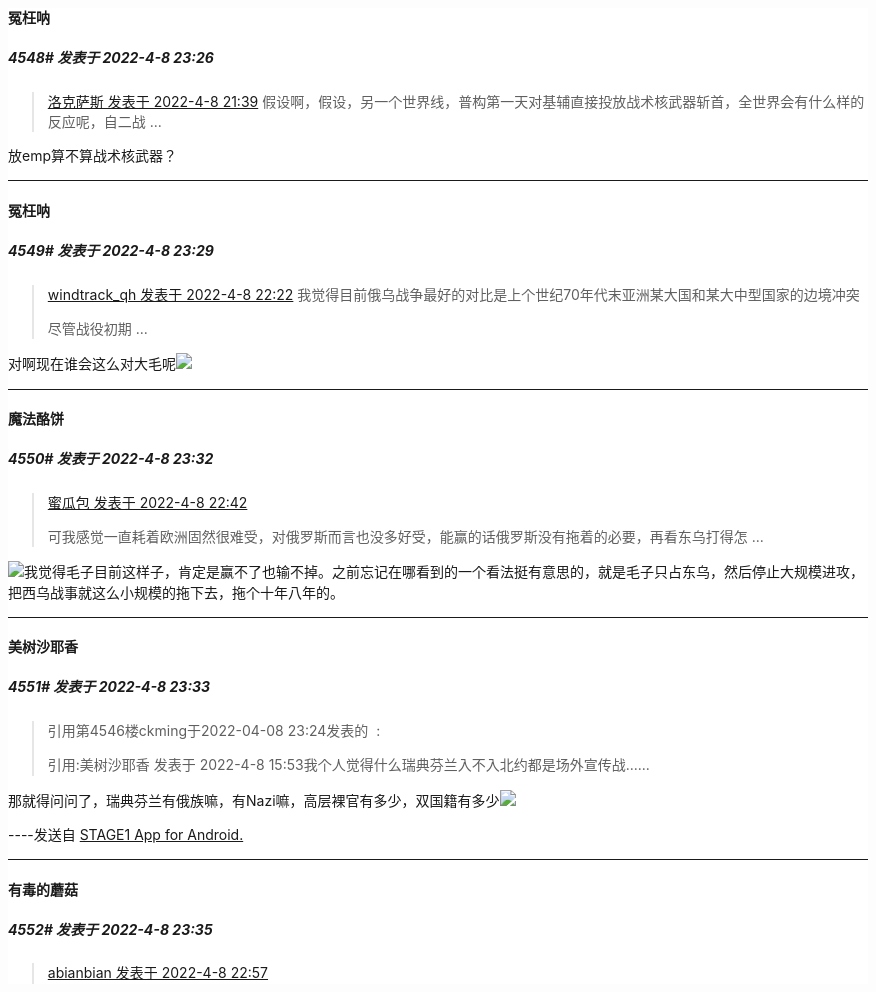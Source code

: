 ####  冤枉呐  
##### 4548#       发表于 2022-4-8 23:26

<blockquote><a href="httphttps://bbs.saraba1st.com/2b/forum.php?mod=redirect&amp;goto=findpost&amp;pid=55369111&amp;ptid=2061824" target="_blank">洛克萨斯 发表于 2022-4-8 21:39</a>
假设啊，假设，另一个世界线，普构第一天对基辅直接投放战术核武器斩首，全世界会有什么样的反应呢，自二战 ...</blockquote>
放emp算不算战术核武器？

*****

####  冤枉呐  
##### 4549#       发表于 2022-4-8 23:29

<blockquote><a href="httphttps://bbs.saraba1st.com/2b/forum.php?mod=redirect&amp;goto=findpost&amp;pid=55369701&amp;ptid=2061824" target="_blank">windtrack_qh 发表于 2022-4-8 22:22</a>
我觉得目前俄乌战争最好的对比是上个世纪70年代末亚洲某大国和某大中型国家的边境冲突

尽管战役初期 ...</blockquote>
对啊现在谁会这么对大毛呢<img src="https://static.saraba1st.com/image/smiley/face2017/049.png" referrerpolicy="no-referrer">



*****

####  魔法酪饼  
##### 4550#       发表于 2022-4-8 23:32

<blockquote><a href="httphttps://bbs.saraba1st.com/2b/forum.php?mod=redirect&amp;goto=findpost&amp;pid=55369967&amp;ptid=2061824" target="_blank">蜜瓜包 发表于 2022-4-8 22:42</a>

可我感觉一直耗着欧洲固然很难受，对俄罗斯而言也没多好受，能赢的话俄罗斯没有拖着的必要，再看东乌打得怎 ...</blockquote>
<img src="https://static.saraba1st.com/image/smiley/face2017/015.png" referrerpolicy="no-referrer">我觉得毛子目前这样子，肯定是赢不了也输不掉。之前忘记在哪看到的一个看法挺有意思的，就是毛子只占东乌，然后停止大规模进攻，把西乌战事就这么小规模的拖下去，拖个十年八年的。

*****

####  美树沙耶香  
##### 4551#       发表于 2022-4-8 23:33

<blockquote>引用第4546楼ckming于2022-04-08 23:24发表的  :

引用:美树沙耶香 发表于 2022-4-8 15:53我个人觉得什么瑞典芬兰入不入北约都是场外宣传战......</blockquote>

那就得问问了，瑞典芬兰有俄族嘛，有Nazi嘛，高层裸官有多少，双国籍有多少<img src="https://static.saraba1st.com/image/smiley/face2017/035.png" referrerpolicy="no-referrer">

----发送自 [STAGE1 App for Android.](http://stage1.5j4m.com/?1.37)

*****

####  有毒的蘑菇  
##### 4552#       发表于 2022-4-8 23:35

<blockquote><a href="httphttps://bbs.saraba1st.com/2b/forum.php?mod=redirect&amp;goto=findpost&amp;pid=55370157&amp;ptid=2061824" target="_blank">abianbian 发表于 2022-4-8 22:57</a>
